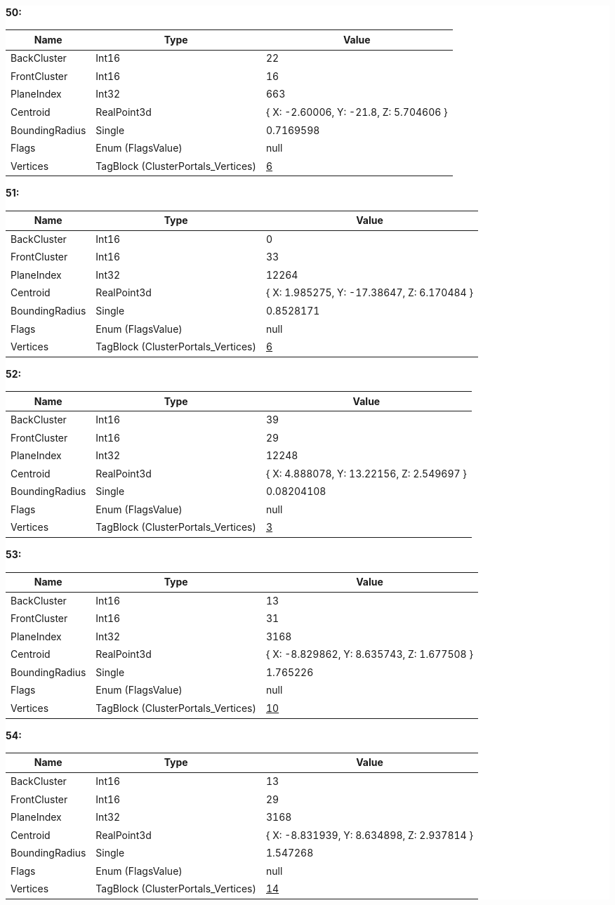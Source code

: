 
**50:**

Name	| Type	| Value
---	|---	|---	|
BackCluster	|Int16	|22
FrontCluster	|Int16	|16
PlaneIndex	|Int32	|663
Centroid	|RealPoint3d	|{ X: -2.60006, Y: -21.8, Z: 5.704606 }
BoundingRadius	|Single	|0.7169598
Flags	|Enum (FlagsValue)	|null
Vertices	|TagBlock (ClusterPortals_Vertices)	|[6](#clusterportals_vertices)


**51:**

Name	| Type	| Value
---	|---	|---	|
BackCluster	|Int16	|0
FrontCluster	|Int16	|33
PlaneIndex	|Int32	|12264
Centroid	|RealPoint3d	|{ X: 1.985275, Y: -17.38647, Z: 6.170484 }
BoundingRadius	|Single	|0.8528171
Flags	|Enum (FlagsValue)	|null
Vertices	|TagBlock (ClusterPortals_Vertices)	|[6](#clusterportals_vertices)


**52:**

Name	| Type	| Value
---	|---	|---	|
BackCluster	|Int16	|39
FrontCluster	|Int16	|29
PlaneIndex	|Int32	|12248
Centroid	|RealPoint3d	|{ X: 4.888078, Y: 13.22156, Z: 2.549697 }
BoundingRadius	|Single	|0.08204108
Flags	|Enum (FlagsValue)	|null
Vertices	|TagBlock (ClusterPortals_Vertices)	|[3](#clusterportals_vertices)


**53:**

Name	| Type	| Value
---	|---	|---	|
BackCluster	|Int16	|13
FrontCluster	|Int16	|31
PlaneIndex	|Int32	|3168
Centroid	|RealPoint3d	|{ X: -8.829862, Y: 8.635743, Z: 1.677508 }
BoundingRadius	|Single	|1.765226
Flags	|Enum (FlagsValue)	|null
Vertices	|TagBlock (ClusterPortals_Vertices)	|[10](#clusterportals_vertices)


**54:**

Name	| Type	| Value
---	|---	|---	|
BackCluster	|Int16	|13
FrontCluster	|Int16	|29
PlaneIndex	|Int32	|3168
Centroid	|RealPoint3d	|{ X: -8.831939, Y: 8.634898, Z: 2.937814 }
BoundingRadius	|Single	|1.547268
Flags	|Enum (FlagsValue)	|null
Vertices	|TagBlock (ClusterPortals_Vertices)	|[14](#clusterportals_vertices)
